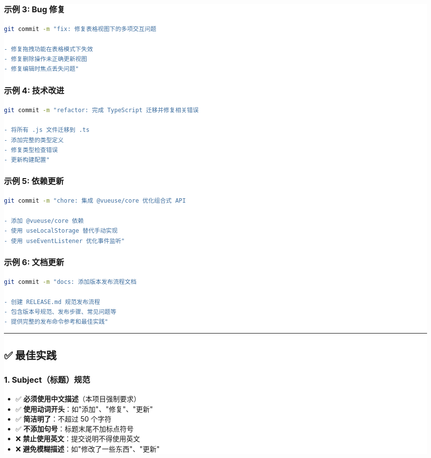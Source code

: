### 示例 3: Bug 修复

```bash
git commit -m "fix: 修复表格视图下的多项交互问题

- 修复拖拽功能在表格模式下失效
- 修复删除操作未正确更新视图
- 修复编辑时焦点丢失问题"
```

### 示例 4: 技术改进

```bash
git commit -m "refactor: 完成 TypeScript 迁移并修复相关错误

- 将所有 .js 文件迁移到 .ts
- 添加完整的类型定义
- 修复类型检查错误
- 更新构建配置"
```

### 示例 5: 依赖更新

```bash
git commit -m "chore: 集成 @vueuse/core 优化组合式 API

- 添加 @vueuse/core 依赖
- 使用 useLocalStorage 替代手动实现
- 使用 useEventListener 优化事件监听"
```

### 示例 6: 文档更新

```bash
git commit -m "docs: 添加版本发布流程文档

- 创建 RELEASE.md 规范发布流程
- 包含版本号规范、发布步骤、常见问题等
- 提供完整的发布命令参考和最佳实践"
```

---

## ✅ 最佳实践

### 1. Subject（标题）规范

- ✅ **必须使用中文描述**（本项目强制要求）
- ✅ **使用动词开头**：如"添加"、"修复"、"更新"
- ✅ **简洁明了**：不超过 50 个字符
- ✅ **不添加句号**：标题末尾不加标点符号
- ❌ **禁止使用英文**：提交说明不得使用英文
- ❌ **避免模糊描述**：如"修改了一些东西"、"更新"
